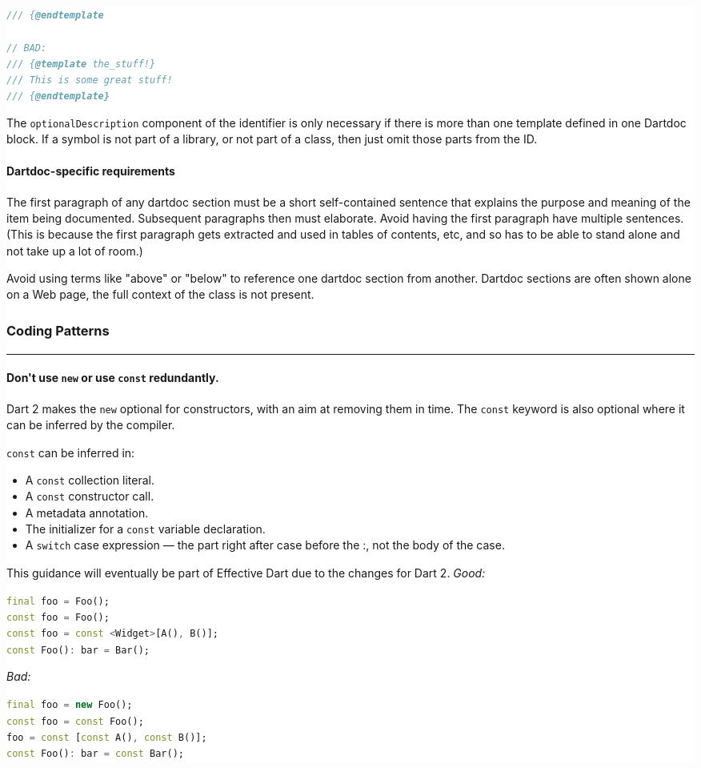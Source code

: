 ```dart
/// {@endtemplate

// BAD:
/// {@template the_stuff!}
/// This is some great stuff!
/// {@endtemplate}
```
The `optionalDescription` component of the identifier is only necessary if there is more than one template defined in one Dartdoc block. If a symbol is not part of a library, or not part of a class, then just omit those parts from the ID.

#### Dartdoc-specific requirements

The first paragraph of any dartdoc section must be a short self-contained sentence that explains the purpose and meaning of the item being documented. Subsequent paragraphs then must elaborate. Avoid having the first paragraph have multiple sentences. (This is because the first paragraph gets extracted and used in tables of contents, etc, and so has to be able to stand alone and not take up a lot of room.)

Avoid using terms like "above" or "below" to reference one dartdoc section from another. Dartdoc sections are often shown alone on a Web page, the full context of the class is not present.


### Coding Patterns
-------------------

#### Don't use `new` or use `const` redundantly.

Dart 2 makes the `new` optional for constructors, with an aim at removing them in time. The `const` keyword is also optional where it can be inferred by the compiler.

`const` can be inferred in:
- A `const` collection literal.
- A `const` constructor call.
- A metadata annotation.
- The initializer for a `const` variable declaration.
- A `switch` case expression — the part right after case before the :, not the body of the case.

This guidance will eventually be part of Effective Dart due to the changes for Dart 2.
_Good:_
```dart
final foo = Foo();
const foo = Foo();
const foo = const <Widget>[A(), B()];
const Foo(): bar = Bar();
```
_Bad:_
```dart
final foo = new Foo();
const foo = const Foo();
foo = const [const A(), const B()];
const Foo(): bar = const Bar();
```
